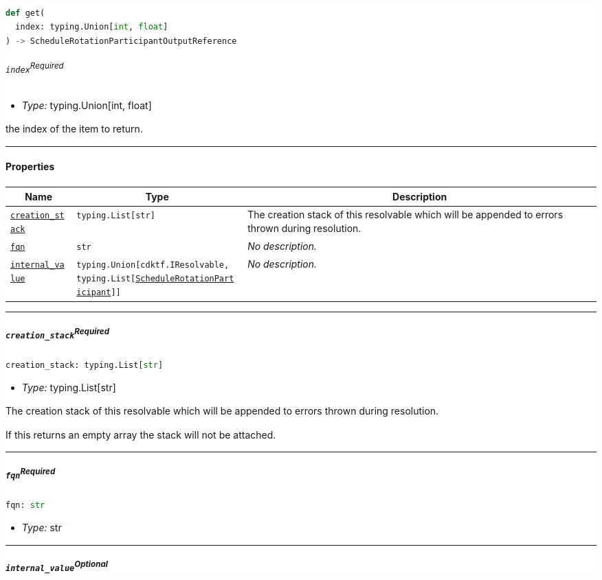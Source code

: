 ```python
def get(
  index: typing.Union[int, float]
) -> ScheduleRotationParticipantOutputReference
```

###### `index`<sup>Required</sup> <a name="index" id="rhizo-co-terraform-provider-opsgenie.scheduleRotation.ScheduleRotationParticipantList.get.parameter.index"></a>

- *Type:* typing.Union[int, float]

the index of the item to return.

---


#### Properties <a name="Properties" id="Properties"></a>

| **Name** | **Type** | **Description** |
| --- | --- | --- |
| <code><a href="#rhizo-co-terraform-provider-opsgenie.scheduleRotation.ScheduleRotationParticipantList.property.creationStack">creation_stack</a></code> | <code>typing.List[str]</code> | The creation stack of this resolvable which will be appended to errors thrown during resolution. |
| <code><a href="#rhizo-co-terraform-provider-opsgenie.scheduleRotation.ScheduleRotationParticipantList.property.fqn">fqn</a></code> | <code>str</code> | *No description.* |
| <code><a href="#rhizo-co-terraform-provider-opsgenie.scheduleRotation.ScheduleRotationParticipantList.property.internalValue">internal_value</a></code> | <code>typing.Union[cdktf.IResolvable, typing.List[<a href="#rhizo-co-terraform-provider-opsgenie.scheduleRotation.ScheduleRotationParticipant">ScheduleRotationParticipant</a>]]</code> | *No description.* |

---

##### `creation_stack`<sup>Required</sup> <a name="creation_stack" id="rhizo-co-terraform-provider-opsgenie.scheduleRotation.ScheduleRotationParticipantList.property.creationStack"></a>

```python
creation_stack: typing.List[str]
```

- *Type:* typing.List[str]

The creation stack of this resolvable which will be appended to errors thrown during resolution.

If this returns an empty array the stack will not be attached.

---

##### `fqn`<sup>Required</sup> <a name="fqn" id="rhizo-co-terraform-provider-opsgenie.scheduleRotation.ScheduleRotationParticipantList.property.fqn"></a>

```python
fqn: str
```

- *Type:* str

---

##### `internal_value`<sup>Optional</sup> <a name="internal_value" id="rhizo-co-terraform-provider-opsgenie.scheduleRotation.ScheduleRotationParticipantList.property.internalValue"></a>

